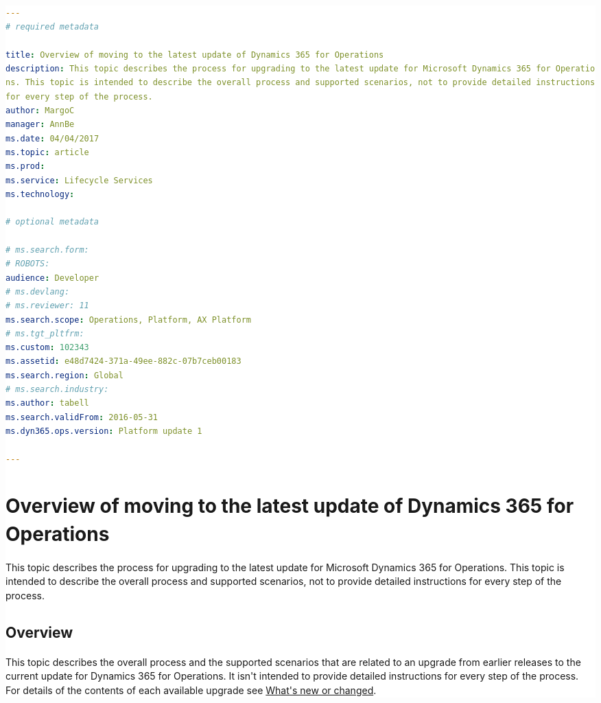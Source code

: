 ```yaml
---
# required metadata

title: Overview of moving to the latest update of Dynamics 365 for Operations
description: This topic describes the process for upgrading to the latest update for Microsoft Dynamics 365 for Operations. This topic is intended to describe the overall process and supported scenarios, not to provide detailed instructions for every step of the process.
author: MargoC
manager: AnnBe
ms.date: 04/04/2017
ms.topic: article
ms.prod: 
ms.service: Lifecycle Services
ms.technology: 

# optional metadata

# ms.search.form: 
# ROBOTS: 
audience: Developer
# ms.devlang: 
# ms.reviewer: 11
ms.search.scope: Operations, Platform, AX Platform
# ms.tgt_pltfrm: 
ms.custom: 102343
ms.assetid: e48d7424-371a-49ee-882c-07b7ceb00183
ms.search.region: Global
# ms.search.industry: 
ms.author: tabell
ms.search.validFrom: 2016-05-31
ms.dyn365.ops.version: Platform update 1

---
```


# Overview of moving to the latest update of Dynamics 365 for Operations

This topic describes the process for upgrading to the latest update for Microsoft Dynamics 365 for Operations. This topic is intended to describe the overall process and supported scenarios, not to provide detailed instructions for every step of the process.

Overview
--------

This topic describes the overall process and the supported scenarios that are related to an upgrade from earlier releases to the current update for Dynamics 365 for Operations. It isn't intended to provide detailed instructions for every step of the process. For details of the contents of each available upgrade see [What's new or changed](../get-started/whats-new-changed.md).
